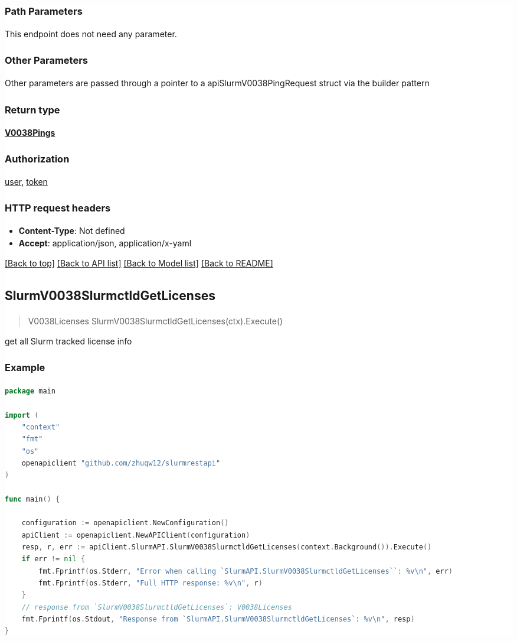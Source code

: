 ### Path Parameters

This endpoint does not need any parameter.

### Other Parameters

Other parameters are passed through a pointer to a apiSlurmV0038PingRequest struct via the builder pattern


### Return type

[**V0038Pings**](V0038Pings.md)

### Authorization

[user](../README.md#user), [token](../README.md#token)

### HTTP request headers

- **Content-Type**: Not defined
- **Accept**: application/json, application/x-yaml

[[Back to top]](#) [[Back to API list]](../README.md#documentation-for-api-endpoints)
[[Back to Model list]](../README.md#documentation-for-models)
[[Back to README]](../README.md)


## SlurmV0038SlurmctldGetLicenses

> V0038Licenses SlurmV0038SlurmctldGetLicenses(ctx).Execute()

get all Slurm tracked license info

### Example

```go
package main

import (
    "context"
    "fmt"
    "os"
    openapiclient "github.com/zhuqw12/slurmrestapi"
)

func main() {

    configuration := openapiclient.NewConfiguration()
    apiClient := openapiclient.NewAPIClient(configuration)
    resp, r, err := apiClient.SlurmAPI.SlurmV0038SlurmctldGetLicenses(context.Background()).Execute()
    if err != nil {
        fmt.Fprintf(os.Stderr, "Error when calling `SlurmAPI.SlurmV0038SlurmctldGetLicenses``: %v\n", err)
        fmt.Fprintf(os.Stderr, "Full HTTP response: %v\n", r)
    }
    // response from `SlurmV0038SlurmctldGetLicenses`: V0038Licenses
    fmt.Fprintf(os.Stdout, "Response from `SlurmAPI.SlurmV0038SlurmctldGetLicenses`: %v\n", resp)
}
```
